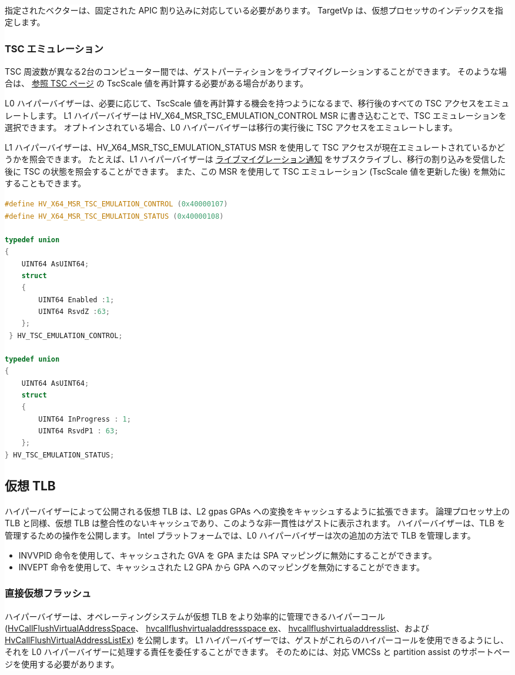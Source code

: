 指定されたベクターは、固定された APIC 割り込みに対応している必要があります。 TargetVp は、仮想プロセッサのインデックスを指定します。

### <a name="tsc-emulation"></a>TSC エミュレーション

TSC 周波数が異なる2台のコンピューター間では、ゲストパーティションをライブマイグレーションすることができます。 そのような場合は、 [参照 TSC ページ](timers.md#partition-reference-time-enlightenment) の TscScale 値を再計算する必要がある場合があります。

L0 ハイパーバイザーは、必要に応じて、TscScale 値を再計算する機会を持つようになるまで、移行後のすべての TSC アクセスをエミュレートします。 L1 ハイパーバイザーは HV_X64_MSR_TSC_EMULATION_CONTROL MSR に書き込むことで、TSC エミュレーションを選択できます。 オプトインされている場合、L0 ハイパーバイザーは移行の実行後に TSC アクセスをエミュレートします。

L1 ハイパーバイザーは、HV_X64_MSR_TSC_EMULATION_STATUS MSR を使用して TSC アクセスが現在エミュレートされているかどうかを照会できます。 たとえば、L1 ハイパーバイザーは [ライブマイグレーション通知](#live-migration-notification) をサブスクライブし、移行の割り込みを受信した後に TSC の状態を照会することができます。 また、この MSR を使用して TSC エミュレーション (TscScale 値を更新した後) を無効にすることもできます。

```c
#define HV_X64_MSR_TSC_EMULATION_CONTROL (0x40000107)
#define HV_X64_MSR_TSC_EMULATION_STATUS (0x40000108)

typedef union
{
    UINT64 AsUINT64;
    struct
    {
        UINT64 Enabled :1;
        UINT64 RsvdZ :63;
    };
 } HV_TSC_EMULATION_CONTROL;

typedef union
{
    UINT64 AsUINT64;
    struct
    {
        UINT64 InProgress : 1;
        UINT64 RsvdP1 : 63;
    };
} HV_TSC_EMULATION_STATUS;
```

## <a name="virtual-tlb"></a>仮想 TLB

ハイパーバイザーによって公開される仮想 TLB は、L2 gpas GPAs への変換をキャッシュするように拡張できます。 論理プロセッサ上の TLB と同様、仮想 TLB は整合性のないキャッシュであり、このような非一貫性はゲストに表示されます。 ハイパーバイザーは、TLB を管理するための操作を公開します。
Intel プラットフォームでは、L0 ハイパーバイザーは次の追加の方法で TLB を管理します。

- INVVPID 命令を使用して、キャッシュされた GVA を GPA または SPA マッピングに無効にすることができます。
- INVEPT 命令を使用して、キャッシュされた L2 GPA から GPA へのマッピングを無効にすることができます。

### <a name="direct-virtual-flush"></a>直接仮想フラッシュ

ハイパーバイザーは、オペレーティングシステムが仮想 TLB をより効率的に管理できるハイパーコール ([HvCallFlushVirtualAddressSpace](hypercalls/HvCallFlushVirtualAddressSpace.md)、 [hvcallflushvirtualaddressspace ex](hypercalls/HvCallFlushVirtualAddressSpaceEx.md)、 [hvcallflushvirtualaddresslist](hypercalls/HvCallFlushVirtualAddressList.md)、および [HvCallFlushVirtualAddressListEx](hypercalls/HvCallFlushVirtualAddressListEx.md)) を公開します。 L1 ハイパーバイザーでは、ゲストがこれらのハイパーコールを使用できるようにし、それを L0 ハイパーバイザーに処理する責任を委任することができます。 そのためには、対応 VMCSs と partition assist のサポートページを使用する必要があります。
